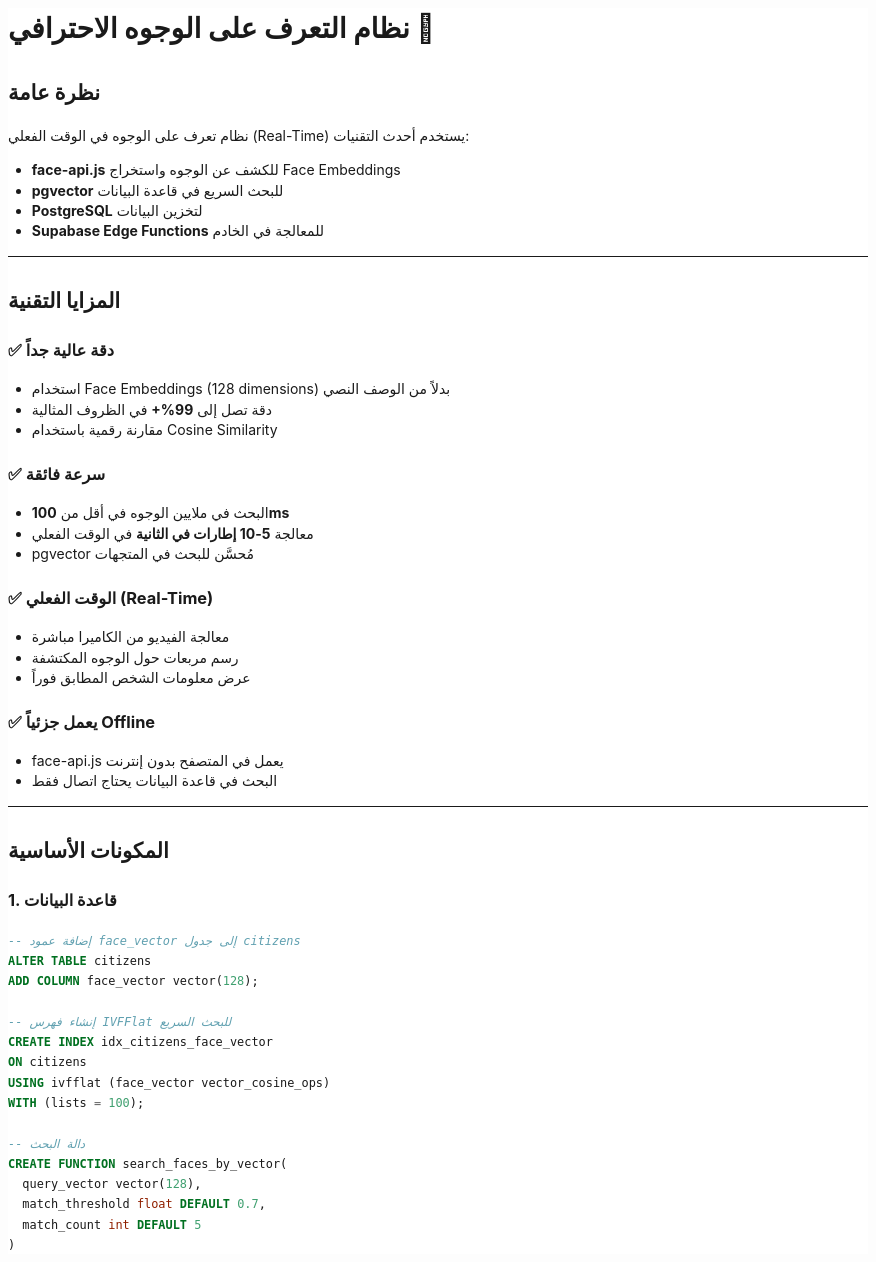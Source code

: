 # نظام التعرف على الوجوه الاحترافي 🚀

## نظرة عامة

نظام تعرف على الوجوه في الوقت الفعلي (Real-Time) يستخدم أحدث التقنيات:
- **face-api.js** للكشف عن الوجوه واستخراج Face Embeddings
- **pgvector** للبحث السريع في قاعدة البيانات
- **PostgreSQL** لتخزين البيانات
- **Supabase Edge Functions** للمعالجة في الخادم

---

## المزايا التقنية

### ✅ دقة عالية جداً
- استخدام Face Embeddings (128 dimensions) بدلاً من الوصف النصي
- دقة تصل إلى **99%+** في الظروف المثالية
- مقارنة رقمية باستخدام Cosine Similarity

### ✅ سرعة فائقة
- البحث في ملايين الوجوه في أقل من **100ms**
- معالجة **5-10 إطارات في الثانية** في الوقت الفعلي
- pgvector مُحسَّن للبحث في المتجهات

### ✅ الوقت الفعلي (Real-Time)
- معالجة الفيديو من الكاميرا مباشرة
- رسم مربعات حول الوجوه المكتشفة
- عرض معلومات الشخص المطابق فوراً

### ✅ يعمل جزئياً Offline
- face-api.js يعمل في المتصفح بدون إنترنت
- البحث في قاعدة البيانات يحتاج اتصال فقط

---

## المكونات الأساسية

### 1. قاعدة البيانات
```sql
-- إضافة عمود face_vector إلى جدول citizens
ALTER TABLE citizens 
ADD COLUMN face_vector vector(128);

-- إنشاء فهرس IVFFlat للبحث السريع
CREATE INDEX idx_citizens_face_vector 
ON citizens 
USING ivfflat (face_vector vector_cosine_ops)
WITH (lists = 100);

-- دالة البحث
CREATE FUNCTION search_faces_by_vector(
  query_vector vector(128),
  match_threshold float DEFAULT 0.7,
  match_count int DEFAULT 5
)
```
